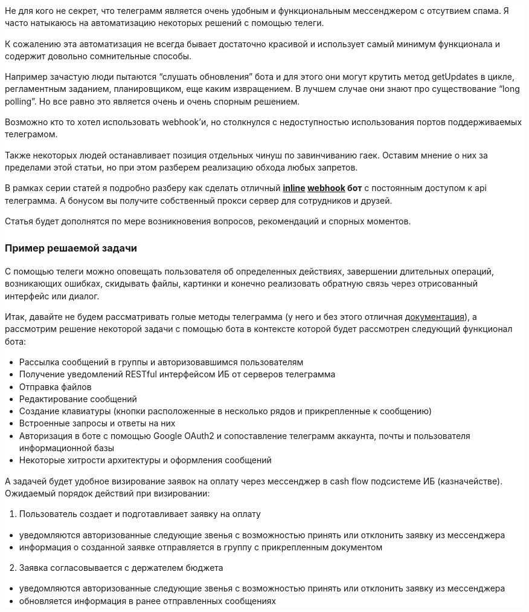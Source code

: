  Не для кого не секрет, что телеграмм является очень удобным и функциональным мессенджером с отсутвием спама.  Я часто натыкаюсь на автоматизацию некоторых решений с помощью телеги.

К сожалению эта автоматизация не всегда бывает достаточно красивой и использует самый минимум функционала и содержит довольно сомнительные способы.

Например зачастую люди пытаются “слушать обновления” бота и для этого они могут крутить метод  getUpdates в цикле, регламентным заданием, планировщиком, еще каким извращением. В лучшем случае они знают про существование “long polling”. Но все равно это является очень и очень спорным решением.

Возможно кто то хотел использовать webhook’и, но столкнулся с недоступностью использования портов поддерживаемых телеграмом.

Также некоторых людей останавливает позиция отдельных чинуш по завинчиванию гаек. Оставим мнение о них за пределами этой статьи, но при этом разберем реализацию обхода любых запретов.

В рамках серии статей я подробно разберу как сделать отличный **[inline](https://core.telegram.org/bots/inline) [webhook](https://core.telegram.org/bots/api#getting-updates) бот** с постоянным доступом к api телеграмма.  А бонусом вы получите собственный прокси сервер для сотрудников и друзей.

Статья будет дополнятся по мере возникновения вопросов, рекомендаций и спорных моментов.



### <a name="problem"></a> Пример решаемой задачи

С помощью телеги можно оповещать пользователя об определенных действиях, завершении длительных операций, возникающих ошибках, скидывать файлы, картинки и конечно реализовать обратную связь через отрисованный интерфейс или диалог.

Итак, давайте не будем рассматривать голые методы телеграмма (у него и без этого отличная [документация](https://core.telegram.org/bots/api)), а рассмотрим решение некоторой задачи с помощью бота в контексте которой будет рассмотрен следующий функционал бота:

+ Рассылка сообщений в группы и авторизовавшимся пользователям
+ Получение уведомлений RESTful интерфейсом ИБ от серверов телеграмма 
+ Отправка файлов
+ Редактирование сообщений
+ Создание клавиатуры (кнопки расположенные в несколько рядов и прикрепленные к сообщению)
+ Встроенные запросы и ответы на них
+ Авторизация в боте с помощью Google OAuth2 и сопоставление телеграмм аккаунта, почты и пользователя информационной базы
+ Некоторые хитрости архитектуры и оформления сообщений



А задачей будет удобное визирование заявок на оплату через мессенджер в cash flow подсистеме ИБ (казначействе). Ожидаемый порядок действий при визировании:

1) Пользователь создает и подготавливает заявку на оплату

  + уведомляются авторизованные следующие звенья с возможностью принять или отклонить заявку из мессенджера
  + информация о созданной заявке отправляется в группу с прикрепленным документом 

2) Заявка согласовывается с держателем бюджета

  + уведомляются авторизованные следующие звенья с возможностью принять или отклонить заявку из мессенджера
  + обновляется информация в ранее отправленных сообщениях
